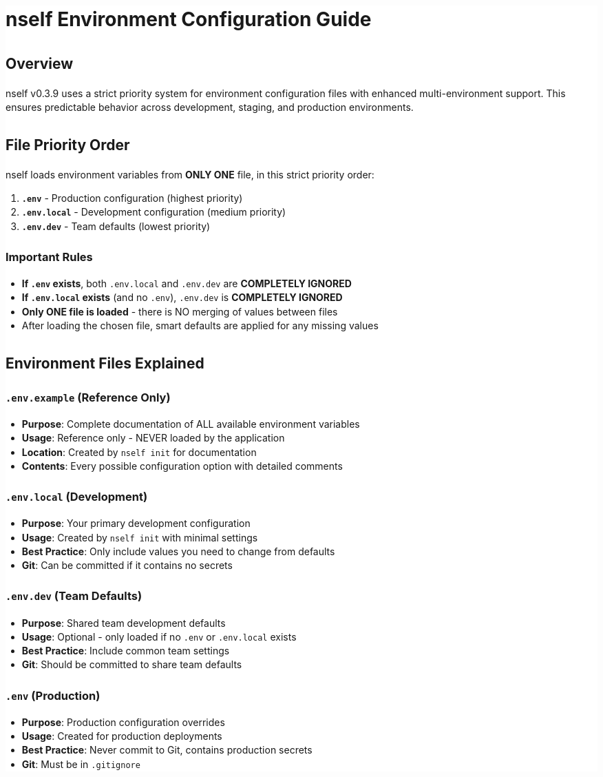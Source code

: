 # nself Environment Configuration Guide

## Overview

nself v0.3.9 uses a strict priority system for environment configuration files with enhanced multi-environment support. This ensures predictable behavior across development, staging, and production environments.

## File Priority Order

nself loads environment variables from **ONLY ONE** file, in this strict priority order:

1. **`.env`** - Production configuration (highest priority)
2. **`.env.local`** - Development configuration (medium priority)
3. **`.env.dev`** - Team defaults (lowest priority)

### Important Rules

- **If `.env` exists**, both `.env.local` and `.env.dev` are **COMPLETELY IGNORED**
- **If `.env.local` exists** (and no `.env`), `.env.dev` is **COMPLETELY IGNORED**
- **Only ONE file is loaded** - there is NO merging of values between files
- After loading the chosen file, smart defaults are applied for any missing values

## Environment Files Explained

### `.env.example` (Reference Only)
- **Purpose**: Complete documentation of ALL available environment variables
- **Usage**: Reference only - NEVER loaded by the application
- **Location**: Created by `nself init` for documentation
- **Contents**: Every possible configuration option with detailed comments

### `.env.local` (Development)
- **Purpose**: Your primary development configuration
- **Usage**: Created by `nself init` with minimal settings
- **Best Practice**: Only include values you need to change from defaults
- **Git**: Can be committed if it contains no secrets

### `.env.dev` (Team Defaults)
- **Purpose**: Shared team development defaults
- **Usage**: Optional - only loaded if no `.env` or `.env.local` exists
- **Best Practice**: Include common team settings
- **Git**: Should be committed to share team defaults

### `.env` (Production)
- **Purpose**: Production configuration overrides
- **Usage**: Created for production deployments
- **Best Practice**: Never commit to Git, contains production secrets
- **Git**: Must be in `.gitignore`
